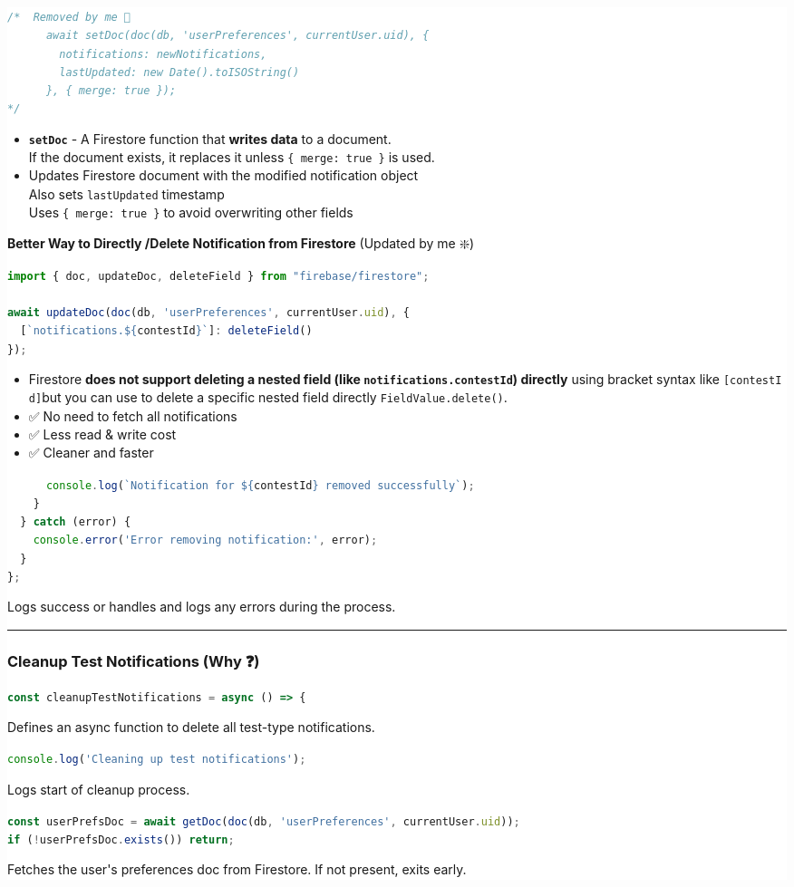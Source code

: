 ```js
/*  Removed by me 🔻
      await setDoc(doc(db, 'userPreferences', currentUser.uid), {
        notifications: newNotifications,
        lastUpdated: new Date().toISOString()
      }, { merge: true });
*/
```
- **`setDoc`**  - A Firestore function that **writes data** to a document.  
If the document exists, it replaces it unless `{ merge: true }` is used.
- Updates Firestore document with the modified notification object  
Also sets `lastUpdated` timestamp  
Uses `{ merge: true }` to avoid overwriting other fields

**Better Way to Directly /Delete Notification from Firestore** (Updated by me ❇️)
```js
import { doc, updateDoc, deleteField } from "firebase/firestore";

await updateDoc(doc(db, 'userPreferences', currentUser.uid), {
  [`notifications.${contestId}`]: deleteField()
});
```
- Firestore **does not support deleting a nested field (like `notifications.contestId`) directly** using bracket syntax like `[contestId]`but you can use to delete a specific nested field directly `FieldValue.delete()`.
- ✅ No need to fetch all notifications
- ✅ Less read & write cost
- ✅ Cleaner and faster

```js
      console.log(`Notification for ${contestId} removed successfully`);
    }
  } catch (error) {
    console.error('Error removing notification:', error);
  }
};
```
Logs success or handles and logs any errors during the process.

---

### Cleanup Test Notifications (Why ❓)


```js
const cleanupTestNotifications = async () => {
```
Defines an async function to delete all test-type notifications.

```js
console.log('Cleaning up test notifications');
```
Logs start of cleanup process.

```js
const userPrefsDoc = await getDoc(doc(db, 'userPreferences', currentUser.uid));
if (!userPrefsDoc.exists()) return;
```
Fetches the user's preferences doc from Firestore. If not present, exits early.
